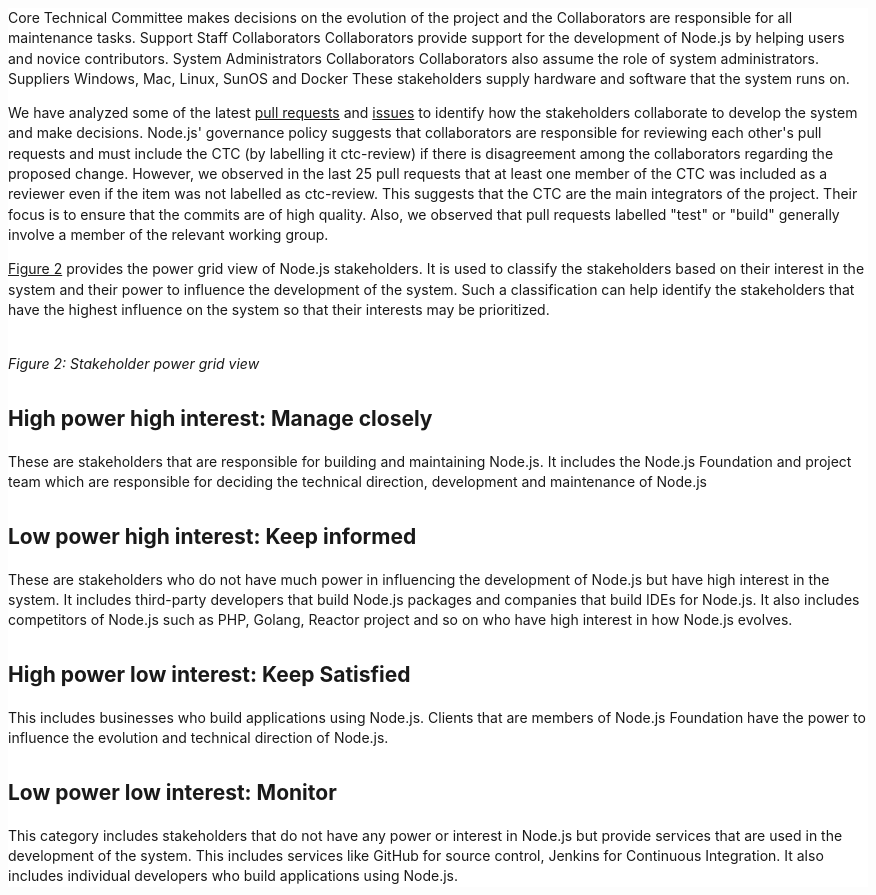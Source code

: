 <td>Core Technical Committee makes decisions on the evolution of the project and the Collaborators are responsible for all maintenance tasks.</td>
</tr>
<tr>
<td>Support Staff</td>
<td>Collaborators</td>
<td>Collaborators provide support for the development of Node.js by helping users and novice contributors.</td>
</tr>
<tr>
<td>System Administrators</td>
<td>Collaborators</td>
<td>Collaborators also assume the role of system administrators.</td>
</tr>
<tr>
<td>Suppliers</td>
<td>Windows, Mac, Linux, SunOS and Docker</td>
<td>These stakeholders supply hardware and software that the system runs on.</td>
</tr>
</tbody>
</table>
<p>We have analyzed some of the latest <a href="https://github.com/nodejs/node/pulls" target="_blank">pull requests</a> and <a href="https://github.com/nodejs/node/issues" target="_blank">issues</a> to identify how the stakeholders collaborate to develop the system and make decisions. Node.js&apos; governance policy suggests that collaborators are responsible for reviewing each other&apos;s pull requests and must include the CTC (by labelling it ctc-review) if there is disagreement among the collaborators regarding the proposed change. However, we observed in the last 25 pull requests that at least one member of the CTC was included as a reviewer even if the item was not labelled as ctc-review. This suggests that the CTC are the main integrators of the project. Their focus is to ensure that the commits are of high quality. Also, we observed that pull requests labelled &quot;test&quot; or &quot;build&quot; generally involve a member of the relevant working group.</p>
<p><a href="#stakeholder_powergrid">Figure 2</a> provides the power grid view of Node.js stakeholders. It is used to classify the stakeholders based on their interest in the system and their power to influence the development of the system. Such a classification can help identify the stakeholders that have the highest influence on the system so that their interests may be prioritized.</p>
<div id="stakeholder_powergrid">

<p><img src="images-node/PI_Grid.png" alt="" title="Figure 2: Stakeholders power grid view"><br>
<em>Figure 2: Stakeholder power grid view</em></p>
<h2 id="high-power-high-interest-manage-closely">High power high interest: Manage closely</h2>
<p>These are stakeholders that are responsible for building and maintaining Node.js. It includes the Node.js Foundation and project team which are responsible for deciding the technical direction, development and maintenance of Node.js</p>
<h2 id="low-power-high-interest-keep-informed">Low power high interest: Keep informed</h2>
<p>These are stakeholders who do not have much power in influencing the development of Node.js but have high interest in the system. It includes third-party developers that build Node.js packages and companies that build IDEs for Node.js. It also includes competitors of Node.js such as PHP, Golang, Reactor project and so on who have high interest in how Node.js evolves.</p>
<h2 id="high-power-low-interest-keep-satisfied">High power low interest: Keep Satisfied</h2>
<p>This includes businesses who build applications using Node.js. Clients that are members of Node.js Foundation have the power to influence the evolution and technical direction of Node.js.</p>
<h2 id="low-power-low-interest-monitor">Low power low interest: Monitor</h2>
<p>This category includes stakeholders that do not have any power or interest in Node.js but provide services that are used in the development of the system. This includes services like GitHub for source control, Jenkins for Continuous Integration. It also includes individual developers who build applications using Node.js.</p>
<div id="section-context-view">
